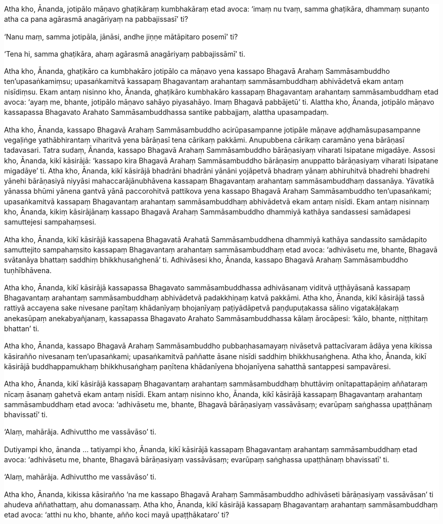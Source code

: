 Atha kho, Ānanda, jotipālo māṇavo ghaṭikāraṃ kumbhakāraṃ etad avoca: ‘imaṃ nu tvaṃ, samma ghaṭikāra, dhammaṃ suṇanto atha ca pana agārasmā anagāriyaṃ na pabbajissasī’ ti?

‘Nanu maṃ, samma jotipāla, jānāsi, andhe jiṇṇe mātāpitaro posemī’ ti?

‘Tena hi, samma ghaṭikāra, ahaṃ agārasmā anagāriyaṃ pabbajissāmī’ ti.

Atha kho, Ānanda, ghaṭikāro ca kumbhakāro jotipālo ca māṇavo yena kassapo Bhagavā Arahaṃ Sammāsambuddho ten’upasaṅkamiṃsu; upasaṅkamitvā kassapaṃ Bhagavantaṃ arahantaṃ sammāsambuddhaṃ abhivādetvā ekam antaṃ nisīdiṃsu. Ekam antaṃ nisinno kho, Ānanda, ghaṭikāro kumbhakāro kassapaṃ Bhagavantaṃ arahantaṃ sammāsambuddhaṃ etad avoca: ‘ayaṃ me, bhante, jotipālo māṇavo sahāyo piyasahāyo. Imaṃ Bhagavā pabbājetū’ ti. Alattha kho, Ānanda, jotipālo māṇavo kassapassa Bhagavato Arahato Sammāsambuddhassa santike pabbajjaṃ, alattha upasampadaṃ.

Atha kho, Ānanda, kassapo Bhagavā Arahaṃ Sammāsambuddho acirūpasampanne jotipāle māṇave aḍḍhamāsupasampanne vegaḷiṅge yathābhirantaṃ viharitvā yena bārāṇasī tena cārikaṃ pakkāmi. Anupubbena cārikaṃ caramāno yena bārāṇasī tadavasari. Tatra sudaṃ, Ānanda, kassapo Bhagavā Arahaṃ Sammāsambuddho bārāṇasiyaṃ viharati Isipatane migadāye. Assosi kho, Ānanda, kikī kāsirājā: ‘kassapo kira Bhagavā Arahaṃ Sammāsambuddho bārāṇasiṃ anuppatto bārāṇasiyaṃ viharati Isipatane migadāye’ ti. Atha kho, Ānanda, kikī kāsirājā bhadrāni bhadrāni yānāni yojāpetvā bhadraṃ yānaṃ abhiruhitvā bhadrehi bhadrehi yānehi bārāṇasiyā niyyāsi mahaccarājānubhāvena kassapaṃ Bhagavantaṃ arahantaṃ sammāsambuddhaṃ dassanāya. Yāvatikā yānassa bhūmi yānena gantvā yānā paccorohitvā pattikova yena kassapo Bhagavā Arahaṃ Sammāsambuddho ten’upasaṅkami; upasaṅkamitvā kassapaṃ Bhagavantaṃ arahantaṃ sammāsambuddhaṃ abhivādetvā ekam antaṃ nisīdi. Ekam antaṃ nisinnaṃ kho, Ānanda, kikiṃ kāsirājānaṃ kassapo Bhagavā Arahaṃ Sammāsambuddho dhammiyā kathāya sandassesi samādapesi samuttejesi sampahaṃsesi.

Atha kho, Ānanda, kikī kāsirājā kassapena Bhagavatā Arahatā Sammāsambuddhena dhammiyā kathāya sandassito samādapito samuttejito sampahaṃsito kassapaṃ Bhagavantaṃ arahantaṃ sammāsambuddhaṃ etad avoca: ‘adhivāsetu me, bhante, Bhagavā svātanāya bhattaṃ saddhiṃ bhikkhusaṅghenā’ ti. Adhivāsesi kho, Ānanda, kassapo Bhagavā Arahaṃ Sammāsambuddho tuṇhībhāvena.

Atha kho, Ānanda, kikī kāsirājā kassapassa Bhagavato sammāsambuddhassa adhivāsanaṃ viditvā uṭṭhāyāsanā kassapaṃ Bhagavantaṃ arahantaṃ sammāsambuddhaṃ abhivādetvā padakkhiṇaṃ katvā pakkāmi. Atha kho, Ānanda, kikī kāsirājā tassā rattiyā accayena sake nivesane paṇītaṃ khādanīyaṃ bhojanīyaṃ paṭiyādāpetvā paṇḍupuṭakassa sālino vigatakāḷakaṃ anekasūpaṃ anekabyañjanaṃ, kassapassa Bhagavato Arahato Sammāsambuddhassa kālaṃ ārocāpesi: ‘kālo, bhante, niṭṭhitaṃ bhattan’ ti.

Atha kho, Ānanda, kassapo Bhagavā Arahaṃ Sammāsambuddho pubbaṇhasamayaṃ nivāsetvā pattacīvaram ādāya yena kikissa kāsirañño nivesanaṃ ten’upasaṅkami; upasaṅkamitvā paññatte āsane nisīdi saddhiṃ bhikkhusaṅghena. Atha kho, Ānanda, kikī kāsirājā buddhappamukhaṃ bhikkhusaṅghaṃ paṇītena khādanīyena bhojanīyena sahatthā santappesi sampavāresi.

Atha kho, Ānanda, kikī kāsirājā kassapaṃ Bhagavantaṃ arahantaṃ sammāsambuddhaṃ bhuttāviṃ onītapattapāṇiṃ aññataraṃ nīcaṃ āsanaṃ gahetvā ekam antaṃ nisīdi. Ekam antaṃ nisinno kho, Ānanda, kikī kāsirājā kassapaṃ Bhagavantaṃ arahantaṃ sammāsambuddhaṃ etad avoca: ‘adhivāsetu me, bhante, Bhagavā bārāṇasiyaṃ vassāvāsaṃ; evarūpaṃ saṅghassa upaṭṭhānaṃ bhavissatī’ ti.

‘Alaṃ, mahārāja. Adhivuttho me vassāvāso’ ti.

Dutiyampi kho, ānanda … tatiyampi kho, Ānanda, kikī kāsirājā kassapaṃ Bhagavantaṃ arahantaṃ sammāsambuddhaṃ etad avoca: ‘adhivāsetu me, bhante, Bhagavā bārāṇasiyaṃ vassāvāsaṃ; evarūpaṃ saṅghassa upaṭṭhānaṃ bhavissatī’ ti.

‘Alaṃ, mahārāja. Adhivuttho me vassāvāso’ ti.

Atha kho, Ānanda, kikissa kāsirañño ‘na me kassapo Bhagavā Arahaṃ Sammāsambuddho adhivāseti bārāṇasiyaṃ vassāvāsan’ ti ahudeva aññathattaṃ, ahu domanassaṃ. Atha kho, Ānanda, kikī kāsirājā kassapaṃ Bhagavantaṃ arahantaṃ sammāsambuddhaṃ etad avoca: ‘atthi nu kho, bhante, añño koci mayā upaṭṭhākataro’ ti?
